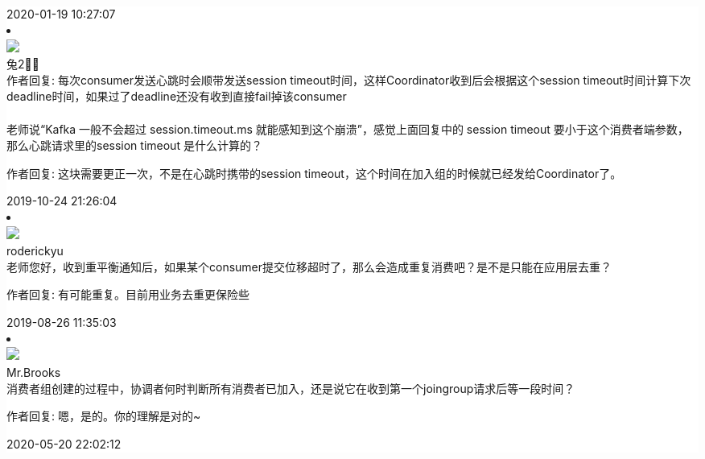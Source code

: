   </div>
  <div class="_3klNVc4Z_0">
    <div class="_3Hkula0k_0">2020-01-19 10:27:07</div>
  </div>
</div>
</div>
</li>
<li>
<div class="_2sjJGcOH_0"><img src="https://static001.geekbang.org/account/avatar/00/10/bd/18/2af6bf4b.jpg"
  class="_3FLYR4bF_0">
<div class="_36ChpWj4_0">
  <div class="_2zFoi7sd_0"><span>兔2🐰🍃</span>
  </div>
  <div class="_2_QraFYR_0">作者回复: 每次consumer发送心跳时会顺带发送session timeout时间，这样Coordinator收到后会根据这个session timeout时间计算下次deadline时间，如果过了deadline还没有收到直接fail掉该consumer<br><br>老师说“Kafka 一般不会超过 session.timeout.ms 就能感知到这个崩溃”，感觉上面回复中的 session timeout 要小于这个消费者端参数，那么心跳请求里的session timeout 是什么计算的？</div>
  <div class="_10o3OAxT_0">
    <p class="_3KxQPN3V_0">作者回复: 这块需要更正一次，不是在心跳时携带的session timeout，这个时间在加入组的时候就已经发给Coordinator了。</p>
  </div>
  <div class="_3klNVc4Z_0">
    <div class="_3Hkula0k_0">2019-10-24 21:26:04</div>
  </div>
</div>
</div>
</li>
<li>
<div class="_2sjJGcOH_0"><img src="https://static001.geekbang.org/account/avatar/00/0f/d2/f5/0c716e9d.jpg"
  class="_3FLYR4bF_0">
<div class="_36ChpWj4_0">
  <div class="_2zFoi7sd_0"><span>roderickyu</span>
  </div>
  <div class="_2_QraFYR_0">老师您好，收到重平衡通知后，如果某个consumer提交位移超时了，那么会造成重复消费吧？是不是只能在应用层去重？</div>
  <div class="_10o3OAxT_0">
    <p class="_3KxQPN3V_0">作者回复: 有可能重复。目前用业务去重更保险些</p>
  </div>
  <div class="_3klNVc4Z_0">
    <div class="_3Hkula0k_0">2019-08-26 11:35:03</div>
  </div>
</div>
</div>
</li>
<li>
<div class="_2sjJGcOH_0"><img src="https://static001.geekbang.org/account/avatar/00/11/11/ba/2175bc50.jpg"
  class="_3FLYR4bF_0">
<div class="_36ChpWj4_0">
  <div class="_2zFoi7sd_0"><span>Mr.Brooks</span>
  </div>
  <div class="_2_QraFYR_0">消费者组创建的过程中，协调者何时判断所有消费者已加入，还是说它在收到第一个joingroup请求后等一段时间？</div>
  <div class="_10o3OAxT_0">
    <p class="_3KxQPN3V_0">作者回复: 嗯，是的。你的理解是对的~</p>
  </div>
  <div class="_3klNVc4Z_0">
    <div class="_3Hkula0k_0">2020-05-20 22:02:12</div>
  </div>
</div>
</div>
</li>
</ul>